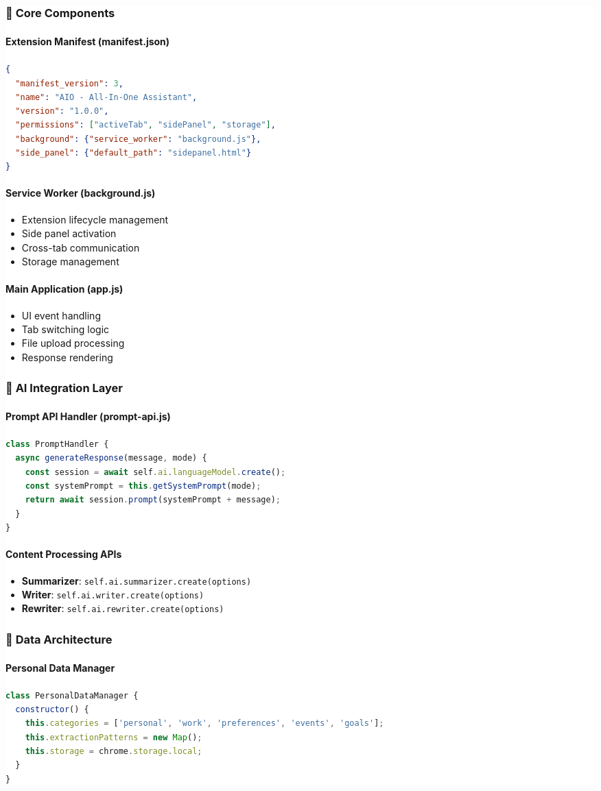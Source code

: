 ### 🔧 **Core Components**

#### **Extension Manifest (manifest.json)**
```json
{
  "manifest_version": 3,
  "name": "AIO - All-In-One Assistant",
  "version": "1.0.0",
  "permissions": ["activeTab", "sidePanel", "storage"],
  "background": {"service_worker": "background.js"},
  "side_panel": {"default_path": "sidepanel.html"}
}
```

#### **Service Worker (background.js)**
- Extension lifecycle management
- Side panel activation
- Cross-tab communication
- Storage management

#### **Main Application (app.js)**
- UI event handling
- Tab switching logic
- File upload processing
- Response rendering

### 🧠 **AI Integration Layer**

#### **Prompt API Handler (prompt-api.js)**
```javascript
class PromptHandler {
  async generateResponse(message, mode) {
    const session = await self.ai.languageModel.create();
    const systemPrompt = this.getSystemPrompt(mode);
    return await session.prompt(systemPrompt + message);
  }
}
```

#### **Content Processing APIs**
- **Summarizer**: `self.ai.summarizer.create(options)`
- **Writer**: `self.ai.writer.create(options)`  
- **Rewriter**: `self.ai.rewriter.create(options)`

### 💾 **Data Architecture**

#### **Personal Data Manager**
```javascript
class PersonalDataManager {
  constructor() {
    this.categories = ['personal', 'work', 'preferences', 'events', 'goals'];
    this.extractionPatterns = new Map();
    this.storage = chrome.storage.local;
  }
}
```
